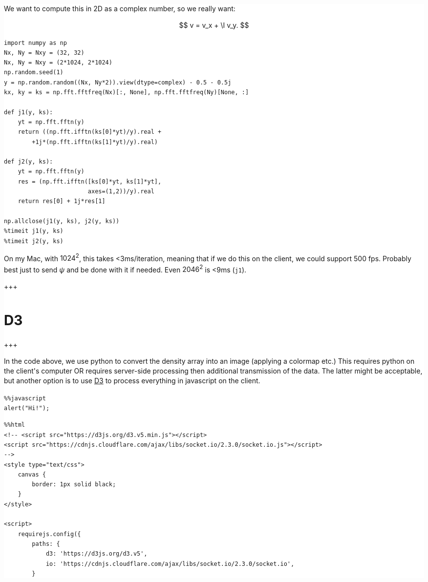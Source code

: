 We want to compute this in 2D as a complex number, so we really want:

$$
  v = v_x + \I v_y.
$$

```{code-cell} ipython3
import numpy as np
Nx, Ny = Nxy = (32, 32)
Nx, Ny = Nxy = (2*1024, 2*1024)
np.random.seed(1)
y = np.random.random((Nx, Ny*2)).view(dtype=complex) - 0.5 - 0.5j
kx, ky = ks = np.fft.fftfreq(Nx)[:, None], np.fft.fftfreq(Ny)[None, :]

def j1(y, ks):
    yt = np.fft.fftn(y)
    return ((np.fft.ifftn(ks[0]*yt)/y).real +
        +1j*(np.fft.ifftn(ks[1]*yt)/y).real)

def j2(y, ks):
    yt = np.fft.fftn(y)
    res = (np.fft.ifftn([ks[0]*yt, ks[1]*yt], 
                        axes=(1,2))/y).real
    return res[0] + 1j*res[1]

np.allclose(j1(y, ks), j2(y, ks))
%timeit j1(y, ks)
%timeit j2(y, ks)
```

On my Mac, with $1024^2$, this takes <3ms/iteration, meaning that if we do this on the client, we could support 500 fps.  Probably best just to send $\psi$ and be done with it if needed.  Even $2046^2$ is <9ms (`j1`).

+++

# D3

+++

In the code above, we use python to convert the density array into an image (applying a colormap etc.)  This requires python on the client's computer OR requires server-side processing then additional transmission of the data.  The latter might be acceptable, but another option is to use [D3](https://d3js.org) to process everything in javascript on the client.

```{code-cell} ipython3
%%javascript
alert("Hi!");
```

```{code-cell} ipython3
%%html
<!-- <script src="https://d3js.org/d3.v5.min.js"></script>
<script src="https://cdnjs.cloudflare.com/ajax/libs/socket.io/2.3.0/socket.io.js"></script>
-->
<style type="text/css">
    canvas {
        border: 1px solid black;
    }
</style>

<script>
    requirejs.config({
        paths: {
            d3: 'https://d3js.org/d3.v5',
            io: 'https://cdnjs.cloudflare.com/ajax/libs/socket.io/2.3.0/socket.io',
        }
```